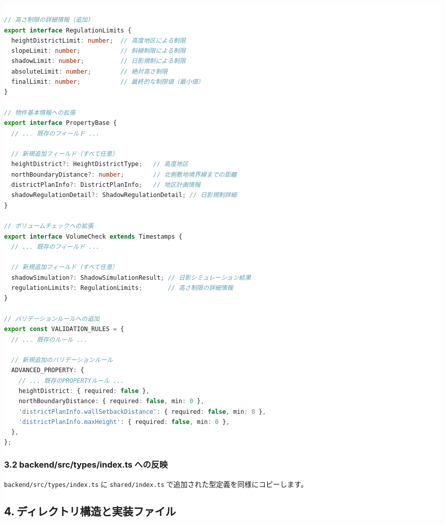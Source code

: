 ```typescript

// 高さ制限の詳細情報（追加）
export interface RegulationLimits {
  heightDistrictLimit: number;  // 高度地区による制限
  slopeLimit: number;           // 斜線制限による制限
  shadowLimit: number;          // 日影規制による制限
  absoluteLimit: number;        // 絶対高さ制限
  finalLimit: number;           // 最終的な制限値（最小値）
}

// 物件基本情報への拡張
export interface PropertyBase {
  // ... 既存のフィールド ...
  
  // 新規追加フィールド（すべて任意）
  heightDistrict?: HeightDistrictType;   // 高度地区
  northBoundaryDistance?: number;        // 北側敷地境界線までの距離
  districtPlanInfo?: DistrictPlanInfo;   // 地区計画情報
  shadowRegulationDetail?: ShadowRegulationDetail; // 日影規制詳細
}

// ボリュームチェックへの拡張
export interface VolumeCheck extends Timestamps {
  // ... 既存のフィールド ...
  
  // 新規追加フィールド（すべて任意）
  shadowSimulation?: ShadowSimulationResult; // 日影シミュレーション結果
  regulationLimits?: RegulationLimits;       // 高さ制限の詳細情報
}

// バリデーションルールへの追加
export const VALIDATION_RULES = {
  // ... 既存のルール ...
  
  // 新規追加のバリデーションルール
  ADVANCED_PROPERTY: {
    // ... 既存のPROPERTYルール ...
    heightDistrict: { required: false },
    northBoundaryDistance: { required: false, min: 0 },
    'districtPlanInfo.wallSetbackDistance': { required: false, min: 0 },
    'districtPlanInfo.maxHeight': { required: false, min: 0 },
  },
};
```

### 3.2 backend/src/types/index.ts への反映

`backend/src/types/index.ts` に `shared/index.ts` で追加された型定義を同様にコピーします。

## 4. ディレクトリ構造と実装ファイル
